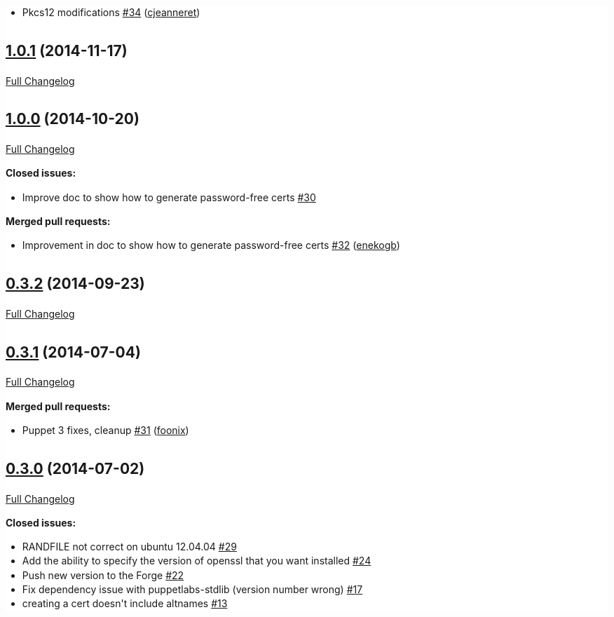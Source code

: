 - Pkcs12 modifications [\#34](https://github.com/camptocamp/puppet-openssl/pull/34) ([cjeanneret](https://github.com/cjeanneret))

## [1.0.1](https://github.com/camptocamp/puppet-openssl/tree/1.0.1) (2014-11-17)

[Full Changelog](https://github.com/camptocamp/puppet-openssl/compare/1.0.0...1.0.1)

## [1.0.0](https://github.com/camptocamp/puppet-openssl/tree/1.0.0) (2014-10-20)

[Full Changelog](https://github.com/camptocamp/puppet-openssl/compare/0.3.2...1.0.0)

**Closed issues:**

- Improve doc to show how to generate password-free certs [\#30](https://github.com/camptocamp/puppet-openssl/issues/30)

**Merged pull requests:**

-  Improvement in doc to show how to generate password-free certs [\#32](https://github.com/camptocamp/puppet-openssl/pull/32) ([enekogb](https://github.com/enekogb))

## [0.3.2](https://github.com/camptocamp/puppet-openssl/tree/0.3.2) (2014-09-23)

[Full Changelog](https://github.com/camptocamp/puppet-openssl/compare/0.3.1...0.3.2)

## [0.3.1](https://github.com/camptocamp/puppet-openssl/tree/0.3.1) (2014-07-04)

[Full Changelog](https://github.com/camptocamp/puppet-openssl/compare/0.3.0...0.3.1)

**Merged pull requests:**

- Puppet 3 fixes, cleanup [\#31](https://github.com/camptocamp/puppet-openssl/pull/31) ([foonix](https://github.com/foonix))

## [0.3.0](https://github.com/camptocamp/puppet-openssl/tree/0.3.0) (2014-07-02)

[Full Changelog](https://github.com/camptocamp/puppet-openssl/compare/0.2.0...0.3.0)

**Closed issues:**

- RANDFILE not correct on ubuntu 12.04.04 [\#29](https://github.com/camptocamp/puppet-openssl/issues/29)
- Add the ability to specify the version of openssl that you want installed [\#24](https://github.com/camptocamp/puppet-openssl/issues/24)
- Push new version to the Forge [\#22](https://github.com/camptocamp/puppet-openssl/issues/22)
- Fix dependency issue with puppetlabs-stdlib \(version number wrong\) [\#17](https://github.com/camptocamp/puppet-openssl/issues/17)
- creating a cert doesn't include altnames [\#13](https://github.com/camptocamp/puppet-openssl/issues/13)
